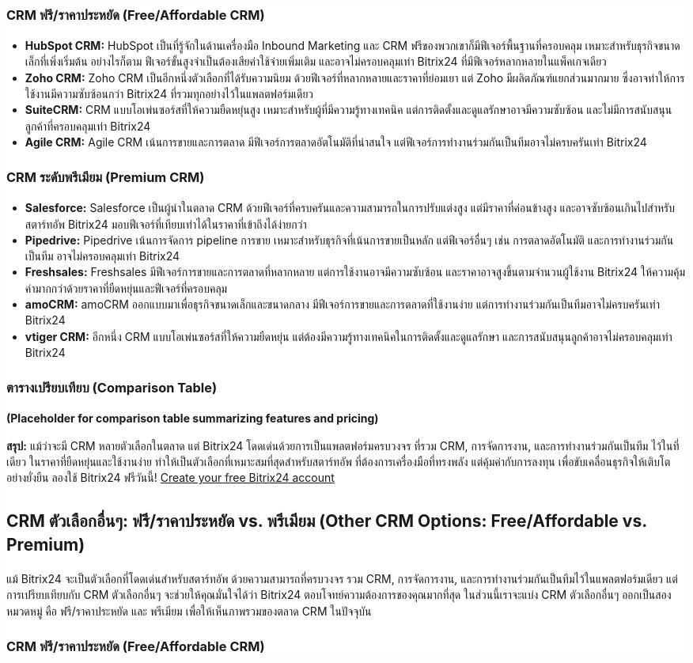 ### CRM ฟรี/ราคาประหยัด (Free/Affordable CRM)

* **HubSpot CRM:** HubSpot เป็นที่รู้จักในด้านเครื่องมือ Inbound Marketing  และ CRM ฟรีของพวกเขาก็มีฟีเจอร์พื้นฐานที่ครอบคลุม  เหมาะสำหรับธุรกิจขนาดเล็กที่เพิ่งเริ่มต้น  อย่างไรก็ตาม  ฟีเจอร์ขั้นสูงจำเป็นต้องเสียค่าใช้จ่ายเพิ่มเติม  และอาจไม่ครอบคลุมเท่า Bitrix24 ที่มีฟีเจอร์หลากหลายในแพ็คเกจเดียว
* **Zoho CRM:** Zoho CRM เป็นอีกหนึ่งตัวเลือกที่ได้รับความนิยม  ด้วยฟีเจอร์ที่หลากหลายและราคาที่ย่อมเยา  แต่ Zoho  มีผลิตภัณฑ์แยกส่วนมากมาย  ซึ่งอาจทำให้การใช้งานมีความซับซ้อนกว่า Bitrix24 ที่รวมทุกอย่างไว้ในแพลตฟอร์มเดียว
* **SuiteCRM:**  CRM แบบโอเพ่นซอร์สที่ให้ความยืดหยุ่นสูง  เหมาะสำหรับผู้ที่มีความรู้ทางเทคนิค  แต่การติดตั้งและดูแลรักษาอาจมีความซับซ้อน  และไม่มีการสนับสนุนลูกค้าที่ครอบคลุมเท่า Bitrix24
* **Agile CRM:**  Agile CRM เน้นการขายและการตลาด  มีฟีเจอร์การตลาดอัตโนมัติที่น่าสนใจ  แต่ฟีเจอร์การทำงานร่วมกันเป็นทีมอาจไม่ครบครันเท่า Bitrix24


### CRM ระดับพรีเมียม (Premium CRM)

* **Salesforce:** Salesforce เป็นผู้นำในตลาด CRM  ด้วยฟีเจอร์ที่ครบครันและความสามารถในการปรับแต่งสูง  แต่มีราคาที่ค่อนข้างสูง  และอาจซับซ้อนเกินไปสำหรับสตาร์ทอัพ  Bitrix24  มอบฟีเจอร์ที่เทียบเท่าได้ในราคาที่เข้าถึงได้ง่ายกว่า
* **Pipedrive:** Pipedrive เน้นการจัดการ pipeline การขาย  เหมาะสำหรับธุรกิจที่เน้นการขายเป็นหลัก  แต่ฟีเจอร์อื่นๆ  เช่น การตลาดอัตโนมัติ  และการทำงานร่วมกันเป็นทีม  อาจไม่ครอบคลุมเท่า Bitrix24
* **Freshsales:**  Freshsales มีฟีเจอร์การขายและการตลาดที่หลากหลาย  แต่การใช้งานอาจมีความซับซ้อน  และราคาอาจสูงขึ้นตามจำนวนผู้ใช้งาน  Bitrix24  ให้ความคุ้มค่ามากกว่าด้วยราคาที่ยืดหยุ่นและฟีเจอร์ที่ครอบคลุม
* **amoCRM:** amoCRM  ออกแบบมาเพื่อธุรกิจขนาดเล็กและขนาดกลาง  มีฟีเจอร์การขายและการตลาดที่ใช้งานง่าย  แต่การทำงานร่วมกันเป็นทีมอาจไม่ครบครันเท่า Bitrix24
* **vtiger CRM:**  อีกหนึ่ง CRM แบบโอเพ่นซอร์สที่ให้ความยืดหยุ่น  แต่ต้องมีความรู้ทางเทคนิคในการติดตั้งและดูแลรักษา  และการสนับสนุนลูกค้าอาจไม่ครอบคลุมเท่า Bitrix24


### ตารางเปรียบเทียบ (Comparison Table)

**(Placeholder for comparison table summarizing features and pricing)**


**สรุป:**  แม้ว่าจะมี CRM หลายตัวเลือกในตลาด  แต่ Bitrix24 โดดเด่นด้วยการเป็นแพลตฟอร์มครบวงจร  ที่รวม CRM, การจัดการงาน, และการทำงานร่วมกันเป็นทีม  ไว้ในที่เดียว  ในราคาที่ยืดหยุ่นและใช้งานง่าย  ทำให้เป็นตัวเลือกที่เหมาะสมที่สุดสำหรับสตาร์ทอัพ  ที่ต้องการเครื่องมือที่ทรงพลัง  แต่คุ้มค่ากับการลงทุน  เพื่อขับเคลื่อนธุรกิจให้เติบโตอย่างยั่งยืน  ลองใช้ Bitrix24 ฟรีวันนี้! <a href="https://www.bitrix24.com/create.php?p=25482205&p1=2.%D0%A2%D0%BE%D0%BF-10CRM-%D1%81%D0%B8%D1%81%D1%82%D0%B5%D0%BC%D0%B4%D0%BB%D1%8F%D1%81%D1%82%D0%B0%D1%80%D1%82%D0%B0%D0%BF%D0%BE%D0%B2%3A%D0%BE%D1%82%D0%B1%D0%B5%D1%81%D0%BF%D0%BB%D0%B0%D1%82%D0%BD%D1%8B%D1%85%D0%B4%D0%BE%D0%BF%D1%80%D0%B5%D0%BC%D0%B8%D1%83%D0%BC-%D1%80%D0%B5%D1%88%D0%B5%D0%BD%D0%B8%D0%B9" rel="noindex nofollow">Create your free Bitrix24 account</a>

## CRM ตัวเลือกอื่นๆ: ฟรี/ราคาประหยัด vs. พรีเมียม (Other CRM Options: Free/Affordable vs. Premium)

แม้ Bitrix24 จะเป็นตัวเลือกที่โดดเด่นสำหรับสตาร์ทอัพ ด้วยความสามารถที่ครบวงจร  รวม CRM, การจัดการงาน, และการทำงานร่วมกันเป็นทีมไว้ในแพลตฟอร์มเดียว  แต่การเปรียบเทียบกับ CRM ตัวเลือกอื่นๆ จะช่วยให้คุณมั่นใจได้ว่า Bitrix24 ตอบโจทย์ความต้องการของคุณมากที่สุด  ในส่วนนี้เราจะแบ่ง CRM ตัวเลือกอื่นๆ ออกเป็นสองหมวดหมู่ คือ ฟรี/ราคาประหยัด และ พรีเมียม เพื่อให้เห็นภาพรวมของตลาด CRM ในปัจจุบัน

### CRM ฟรี/ราคาประหยัด (Free/Affordable CRM)
